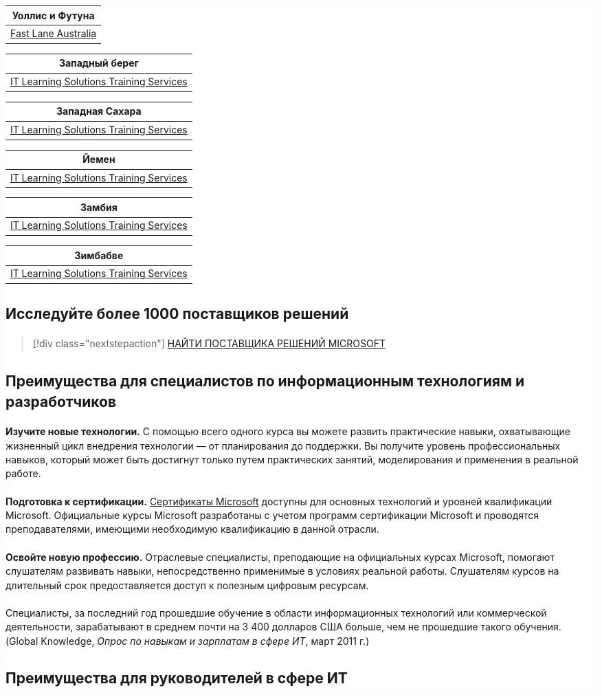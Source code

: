| <a name="wallis-and-futuna"></a>Уоллис и Футуна |
|-----------|
| [Fast Lane Australia](https://www.flanegroup.com.au/microsoft) |

| <a name="west-bank"></a>Западный берег |
|-----------|
| [IT Learning Solutions Training Services](https://www.itls.ae/microsoft) |

| <a name="western-sahara"></a>Западная Сахара |
|-----------|
| [IT Learning Solutions Training Services](https://www.itls.ae/microsoft) |

| <a name="yemen"></a>Йемен |
|-----------|
| [IT Learning Solutions Training Services](https://www.itls.ae/microsoft) |

| <a name="zambia"></a>Замбия |
|-----------|
| [IT Learning Solutions Training Services](https://www.itls.ae/microsoft) |

| <a name="zimbabwe"></a>Зимбабве |
|-----------|
| [IT Learning Solutions Training Services](https://www.itls.ae/microsoft) |


## Исследуйте более 1000 поставщиков решений

> [!div class="nextstepaction"]
> [НАЙТИ ПОСТАВЩИКА РЕШЕНИЙ MICROSOFT](https://www.microsoft.com/en-us/solution-providers/search?cacheId=6b7c41ec-9246-4196-9541-7a4427a37f97)


## Преимущества для специалистов по информационным технологиям и разработчиков

**Изучите новые технологии.** С помощью всего одного курса вы можете развить практические навыки, охватывающие жизненный цикл внедрения технологии — от планирования до поддержки. Вы получите уровень профессиональных навыков, который может быть достигнут только путем практических занятий, моделирования и применения в реальной работе. </br ></br> **Подготовка к сертификации.** [Сертификаты Microsoft](https://www.microsoft.com/learning/certification-overview.aspx) доступны для основных технологий и уровней квалификации Microsoft. Официальные курсы Microsoft разработаны с учетом программ сертификации Microsoft и проводятся преподавателями, имеющими необходимую квалификацию в данной отрасли.</br ></br>**Освойте новую профессию.** Отраслевые специалисты, преподающие на официальных курсах Microsoft, помогают слушателям развивать навыки, непосредственно применимые в условиях реальной работы. Слушателям курсов на длительный срок предоставляется доступ к полезным цифровым ресурсам.</br ></br> Специалисты, за последний год прошедшие обучение в области информационных технологий или коммерческой деятельности, зарабатывают в среднем почти на 3 400 долларов США больше, чем не прошедшие такого обучения. (Global Knowledge, *Опрос по навыкам и зарплатам в сфере ИТ*, март 2011 г.)

## Преимущества для руководителей в сфере ИТ
